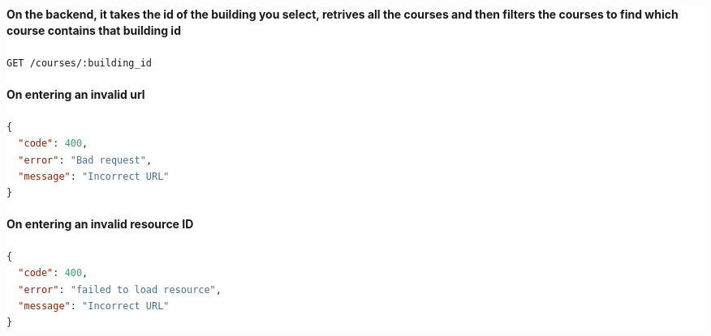 #### On the backend, it takes the id of the building you select, retrives all the courses and then filters the courses to find which course contains that building id

`GET /courses/:building_id`

#### On entering an invalid url

```json
{
  "code": 400,
  "error": "Bad request",
  "message": "Incorrect URL"
}
```

#### On entering an invalid resource ID

```json
{
  "code": 400,
  "error": "failed to load resource",
  "message": "Incorrect URL"
}
```
